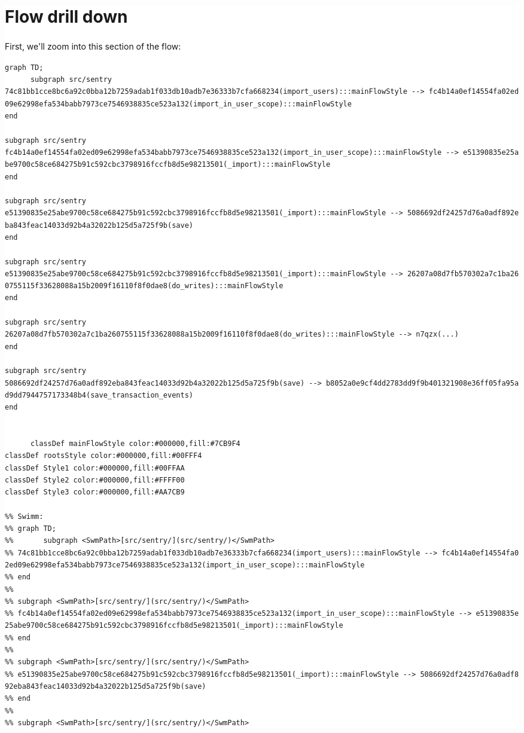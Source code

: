 # Flow drill down

First, we'll zoom into this section of the flow:

```mermaid
graph TD;
      subgraph src/sentry
74c81bb1cce8bc6a92c0bba12b7259adab1f033db10adb7e36333b7cfa668234(import_users):::mainFlowStyle --> fc4b14a0ef14554fa02ed09e62998efa534babb7973ce7546938835ce523a132(import_in_user_scope):::mainFlowStyle
end

subgraph src/sentry
fc4b14a0ef14554fa02ed09e62998efa534babb7973ce7546938835ce523a132(import_in_user_scope):::mainFlowStyle --> e51390835e25abe9700c58ce684275b91c592cbc3798916fccfb8d5e98213501(_import):::mainFlowStyle
end

subgraph src/sentry
e51390835e25abe9700c58ce684275b91c592cbc3798916fccfb8d5e98213501(_import):::mainFlowStyle --> 5086692df24257d76a0adf892eba843feac14033d92b4a32022b125d5a725f9b(save)
end

subgraph src/sentry
e51390835e25abe9700c58ce684275b91c592cbc3798916fccfb8d5e98213501(_import):::mainFlowStyle --> 26207a08d7fb570302a7c1ba260755115f33628088a15b2009f16110f8f0dae8(do_writes):::mainFlowStyle
end

subgraph src/sentry
26207a08d7fb570302a7c1ba260755115f33628088a15b2009f16110f8f0dae8(do_writes):::mainFlowStyle --> n7qzx(...)
end

subgraph src/sentry
5086692df24257d76a0adf892eba843feac14033d92b4a32022b125d5a725f9b(save) --> b8052a0e9cf4dd2783dd9f9b401321908e36ff05fa95ad9dd7944757173348b4(save_transaction_events)
end


      classDef mainFlowStyle color:#000000,fill:#7CB9F4
classDef rootsStyle color:#000000,fill:#00FFF4
classDef Style1 color:#000000,fill:#00FFAA
classDef Style2 color:#000000,fill:#FFFF00
classDef Style3 color:#000000,fill:#AA7CB9

%% Swimm:
%% graph TD;
%%       subgraph <SwmPath>[src/sentry/](src/sentry/)</SwmPath>
%% 74c81bb1cce8bc6a92c0bba12b7259adab1f033db10adb7e36333b7cfa668234(import_users):::mainFlowStyle --> fc4b14a0ef14554fa02ed09e62998efa534babb7973ce7546938835ce523a132(import_in_user_scope):::mainFlowStyle
%% end
%% 
%% subgraph <SwmPath>[src/sentry/](src/sentry/)</SwmPath>
%% fc4b14a0ef14554fa02ed09e62998efa534babb7973ce7546938835ce523a132(import_in_user_scope):::mainFlowStyle --> e51390835e25abe9700c58ce684275b91c592cbc3798916fccfb8d5e98213501(_import):::mainFlowStyle
%% end
%% 
%% subgraph <SwmPath>[src/sentry/](src/sentry/)</SwmPath>
%% e51390835e25abe9700c58ce684275b91c592cbc3798916fccfb8d5e98213501(_import):::mainFlowStyle --> 5086692df24257d76a0adf892eba843feac14033d92b4a32022b125d5a725f9b(save)
%% end
%% 
%% subgraph <SwmPath>[src/sentry/](src/sentry/)</SwmPath>
```